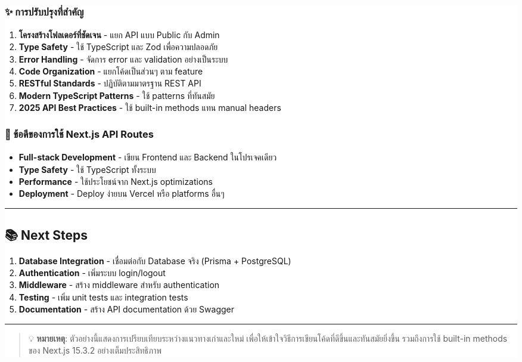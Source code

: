 ### ✨ การปรับปรุงที่สำคัญ

1. **โครงสร้างโฟลเดอร์ที่ชัดเจน** - แยก API แบบ Public กับ Admin
2. **Type Safety** - ใช้ TypeScript และ Zod เพื่อความปลอดภัย
3. **Error Handling** - จัดการ error และ validation อย่างเป็นระบบ
4. **Code Organization** - แยกโค้ดเป็นส่วนๆ ตาม feature
5. **RESTful Standards** - ปฏิบัติตามมาตรฐาน REST API
6. **Modern TypeScript Patterns** - ใช้ patterns ที่ทันสมัย
7. **2025 API Best Practices** - ใช้ built-in methods แทน manual headers

### 🎯 ข้อดีของการใช้ Next.js API Routes

- **Full-stack Development** - เขียน Frontend และ Backend ในโปรเจคเดียว
- **Type Safety** - ใช้ TypeScript ทั้งระบบ
- **Performance** - ใช้ประโยชน์จาก Next.js optimizations
- **Deployment** - Deploy ง่ายบน Vercel หรือ platforms อื่นๆ

---

## 📚 Next Steps

1. **Database Integration** - เชื่อมต่อกับ Database จริง (Prisma + PostgreSQL)
2. **Authentication** - เพิ่มระบบ login/logout
3. **Middleware** - สร้าง middleware สำหรับ authentication
4. **Testing** - เพิ่ม unit tests และ integration tests
5. **Documentation** - สร้าง API documentation ด้วย Swagger

---

> 💡 **หมายเหตุ**: ตัวอย่างนี้แสดงการเปรียบเทียบระหว่างแนวทางเก่าและใหม่ เพื่อให้เข้าใจวิธีการเขียนโค้ดที่ดีขึ้นและทันสมัยยิ่งขึ้น รวมถึงการใช้ built-in methods ของ Next.js 15.3.2 อย่างเต็มประสิทธิภาพ

